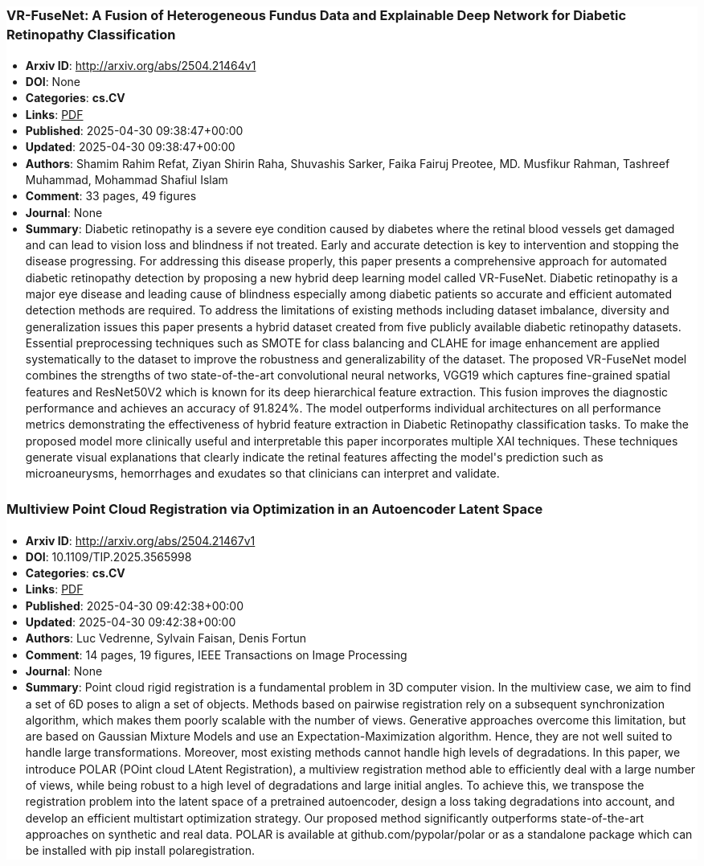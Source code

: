 

### VR-FuseNet: A Fusion of Heterogeneous Fundus Data and Explainable Deep Network for Diabetic Retinopathy Classification
- **Arxiv ID**: http://arxiv.org/abs/2504.21464v1
- **DOI**: None
- **Categories**: **cs.CV**
- **Links**: [PDF](http://arxiv.org/pdf/2504.21464v1)
- **Published**: 2025-04-30 09:38:47+00:00
- **Updated**: 2025-04-30 09:38:47+00:00
- **Authors**: Shamim Rahim Refat, Ziyan Shirin Raha, Shuvashis Sarker, Faika Fairuj Preotee, MD. Musfikur Rahman, Tashreef Muhammad, Mohammad Shafiul Islam
- **Comment**: 33 pages, 49 figures
- **Journal**: None
- **Summary**: Diabetic retinopathy is a severe eye condition caused by diabetes where the retinal blood vessels get damaged and can lead to vision loss and blindness if not treated. Early and accurate detection is key to intervention and stopping the disease progressing. For addressing this disease properly, this paper presents a comprehensive approach for automated diabetic retinopathy detection by proposing a new hybrid deep learning model called VR-FuseNet. Diabetic retinopathy is a major eye disease and leading cause of blindness especially among diabetic patients so accurate and efficient automated detection methods are required. To address the limitations of existing methods including dataset imbalance, diversity and generalization issues this paper presents a hybrid dataset created from five publicly available diabetic retinopathy datasets. Essential preprocessing techniques such as SMOTE for class balancing and CLAHE for image enhancement are applied systematically to the dataset to improve the robustness and generalizability of the dataset. The proposed VR-FuseNet model combines the strengths of two state-of-the-art convolutional neural networks, VGG19 which captures fine-grained spatial features and ResNet50V2 which is known for its deep hierarchical feature extraction. This fusion improves the diagnostic performance and achieves an accuracy of 91.824%. The model outperforms individual architectures on all performance metrics demonstrating the effectiveness of hybrid feature extraction in Diabetic Retinopathy classification tasks. To make the proposed model more clinically useful and interpretable this paper incorporates multiple XAI techniques. These techniques generate visual explanations that clearly indicate the retinal features affecting the model's prediction such as microaneurysms, hemorrhages and exudates so that clinicians can interpret and validate.



### Multiview Point Cloud Registration via Optimization in an Autoencoder Latent Space
- **Arxiv ID**: http://arxiv.org/abs/2504.21467v1
- **DOI**: 10.1109/TIP.2025.3565998
- **Categories**: **cs.CV**
- **Links**: [PDF](http://arxiv.org/pdf/2504.21467v1)
- **Published**: 2025-04-30 09:42:38+00:00
- **Updated**: 2025-04-30 09:42:38+00:00
- **Authors**: Luc Vedrenne, Sylvain Faisan, Denis Fortun
- **Comment**: 14 pages, 19 figures, IEEE Transactions on Image Processing
- **Journal**: None
- **Summary**: Point cloud rigid registration is a fundamental problem in 3D computer vision. In the multiview case, we aim to find a set of 6D poses to align a set of objects. Methods based on pairwise registration rely on a subsequent synchronization algorithm, which makes them poorly scalable with the number of views. Generative approaches overcome this limitation, but are based on Gaussian Mixture Models and use an Expectation-Maximization algorithm. Hence, they are not well suited to handle large transformations. Moreover, most existing methods cannot handle high levels of degradations. In this paper, we introduce POLAR (POint cloud LAtent Registration), a multiview registration method able to efficiently deal with a large number of views, while being robust to a high level of degradations and large initial angles. To achieve this, we transpose the registration problem into the latent space of a pretrained autoencoder, design a loss taking degradations into account, and develop an efficient multistart optimization strategy. Our proposed method significantly outperforms state-of-the-art approaches on synthetic and real data. POLAR is available at github.com/pypolar/polar or as a standalone package which can be installed with pip install polaregistration.
